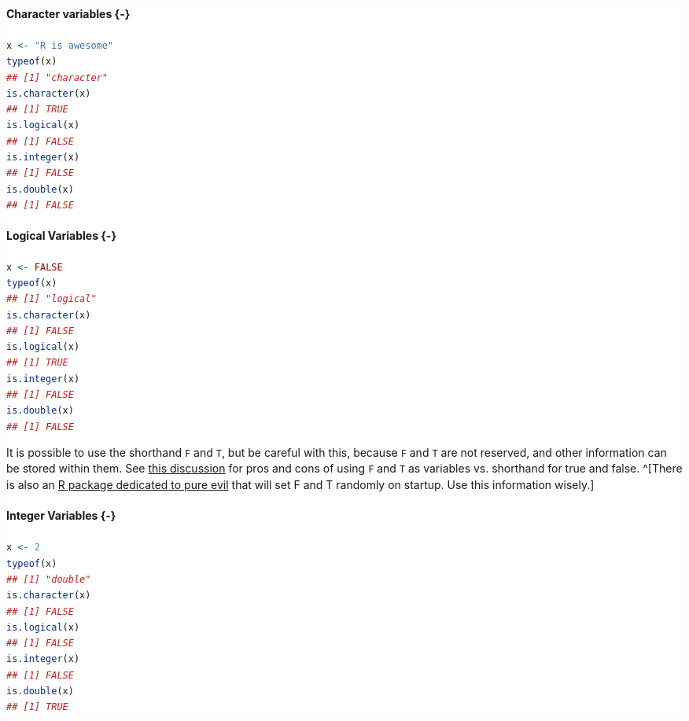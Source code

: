 #### Character variables {-}

```r
x <- "R is awesome"
typeof(x)
## [1] "character"
is.character(x)
## [1] TRUE
is.logical(x)
## [1] FALSE
is.integer(x)
## [1] FALSE
is.double(x)
## [1] FALSE
```

#### Logical Variables {-}

```r
x <- FALSE
typeof(x)
## [1] "logical"
is.character(x)
## [1] FALSE
is.logical(x)
## [1] TRUE
is.integer(x)
## [1] FALSE
is.double(x)
## [1] FALSE
```

It is possible to use the shorthand `F` and `T`, but be careful with this, because `F` and `T` are not reserved, and other information can be stored within them. See [this discussion](https://twitter.com/tslumley/status/1279870794730893312) for pros and cons of using `F` and `T` as variables vs. shorthand for true and false. ^[There is also an [R package dedicated to pure evil](https://purrple.cat/blog/2017/05/28/turn-r-users-insane-with-evil/) that will set F and T randomly on startup. Use this information wisely.]

#### Integer Variables {-}

```r
x <- 2
typeof(x)
## [1] "double"
is.character(x)
## [1] FALSE
is.logical(x)
## [1] FALSE
is.integer(x)
## [1] FALSE
is.double(x)
## [1] TRUE
```
